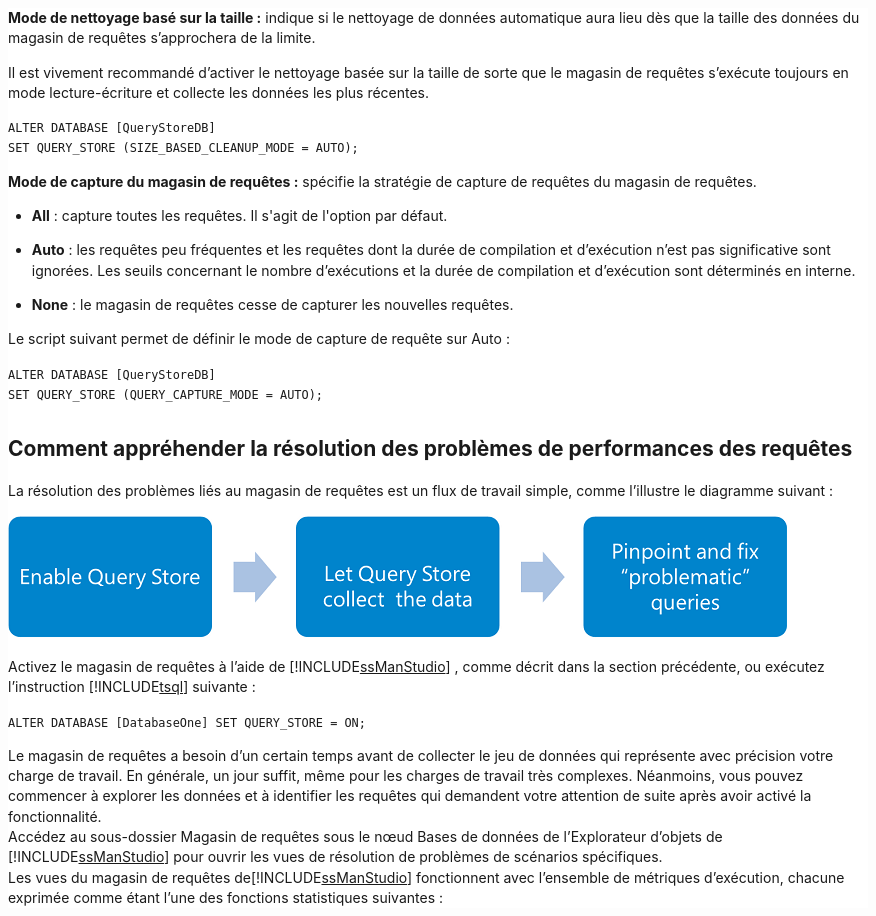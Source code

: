  **Mode de nettoyage basé sur la taille :** indique si le nettoyage de données automatique aura lieu dès que la taille des données du magasin de requêtes s’approchera de la limite.  
  
 Il est vivement recommandé d’activer le nettoyage basée sur la taille de sorte que le magasin de requêtes s’exécute toujours en mode lecture-écriture et collecte les données les plus récentes.  
  
```tsql  
ALTER DATABASE [QueryStoreDB]   
SET QUERY_STORE (SIZE_BASED_CLEANUP_MODE = AUTO);  
```  
  
 **Mode de capture du magasin de requêtes :** spécifie la stratégie de capture de requêtes du magasin de requêtes.  
  
-   **All** : capture toutes les requêtes. Il s'agit de l'option par défaut.  
  
-   **Auto** : les requêtes peu fréquentes et les requêtes dont la durée de compilation et d’exécution n’est pas significative sont ignorées. Les seuils concernant le nombre d’exécutions et la durée de compilation et d’exécution sont déterminés en interne.  
  
-   **None** : le magasin de requêtes cesse de capturer les nouvelles requêtes.  
  
 Le script suivant permet de définir le mode de capture de requête sur Auto :  
  
```tsql  
ALTER DATABASE [QueryStoreDB]   
SET QUERY_STORE (QUERY_CAPTURE_MODE = AUTO);  
```  
  
## <a name="how-to-start-with-query-performance-troubleshooting"></a>Comment appréhender la résolution des problèmes de performances des requêtes  
 La résolution des problèmes liés au magasin de requêtes est un flux de travail simple, comme l’illustre le diagramme suivant :  
  
 ![résolution des problèmes du magasin de requêtes](../../relational-databases/performance/media/query-store-troubleshooting.png "résolution des problèmes du magasin de requêtes")  
  
 Activez le magasin de requêtes à l’aide de [!INCLUDE[ssManStudio](../../includes/ssmanstudio-md.md)] , comme décrit dans la section précédente, ou exécutez l’instruction [!INCLUDE[tsql](../../includes/tsql-md.md)] suivante :  
  
```tsql  
ALTER DATABASE [DatabaseOne] SET QUERY_STORE = ON;  
```  
  
 Le magasin de requêtes a besoin d’un certain temps avant de collecter le jeu de données qui représente avec précision votre charge de travail. En générale, un jour suffit, même pour les charges de travail très complexes. Néanmoins, vous pouvez commencer à explorer les données et à identifier les requêtes qui demandent votre attention de suite après avoir activé la fonctionnalité.   
Accédez au sous-dossier Magasin de requêtes sous le nœud Bases de données de l’Explorateur d’objets de [!INCLUDE[ssManStudio](../../includes/ssmanstudio-md.md)] pour ouvrir les vues de résolution de problèmes de scénarios spécifiques.   
Les vues du magasin de requêtes de[!INCLUDE[ssManStudio](../../includes/ssmanstudio-md.md)] fonctionnent avec l’ensemble de métriques d’exécution, chacune exprimée comme étant l’une des fonctions statistiques suivantes :  
  